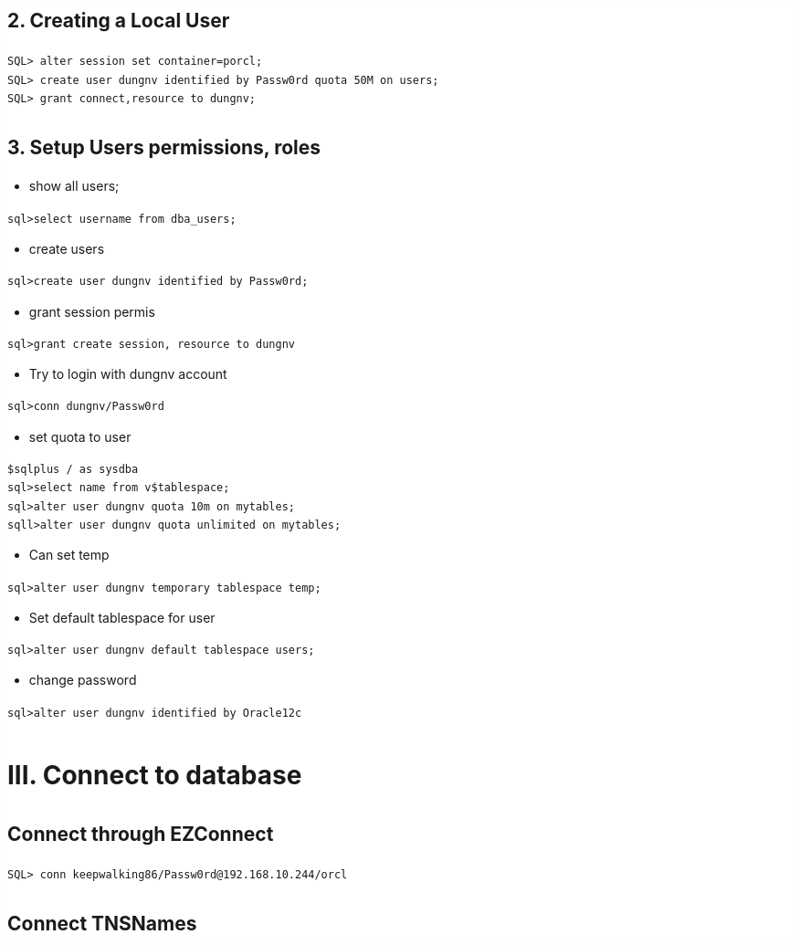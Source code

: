 ## <a name="local-user">2. Creating a Local User</a>

```
SQL> alter session set container=porcl;
SQL> create user dungnv identified by Passw0rd quota 50M on users;
SQL> grant connect,resource to dungnv;
```

## <a name="user-permission">3. Setup Users permissions, roles</a>

- show all users;

`sql>select username from dba_users;`

- create users

`sql>create user dungnv identified by Passw0rd;`

- grant session permis

`sql>grant create session, resource to dungnv`

- Try to login with dungnv account

`sql>conn dungnv/Passw0rd`

- set quota to user

```
$sqlplus / as sysdba
sql>select name from v$tablespace;
sql>alter user dungnv quota 10m on mytables;
sqll>alter user dungnv quota unlimited on mytables;
```

- Can set temp 

`sql>alter user dungnv temporary tablespace temp;`

- Set default tablespace for user

`sql>alter user dungnv default tablespace users;`

- change password

`sql>alter user dungnv identified by Oracle12c`

# <a name="connect-database">III. Connect to database</a>

## Connect through EZConnect

`SQL> conn keepwalking86/Passw0rd@192.168.10.244/orcl`

## Connect TNSNames
